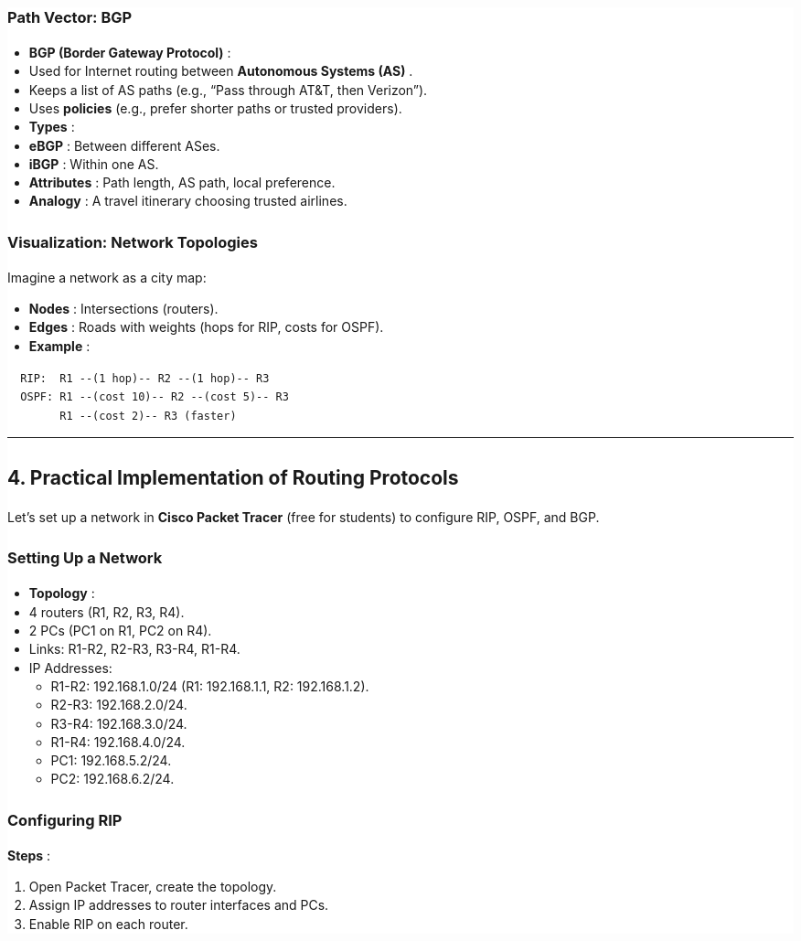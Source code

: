 ### Path Vector: BGP

- **BGP (Border Gateway Protocol)** :
- Used for Internet routing between **Autonomous Systems (AS)** .
- Keeps a list of AS paths (e.g., “Pass through AT&T, then Verizon”).
- Uses **policies** (e.g., prefer shorter paths or trusted providers).
- **Types** :
- **eBGP** : Between different ASes.
- **iBGP** : Within one AS.
- **Attributes** : Path length, AS path, local preference.
- **Analogy** : A travel itinerary choosing trusted airlines.

### Visualization: Network Topologies

Imagine a network as a city map:

- **Nodes** : Intersections (routers).
- **Edges** : Roads with weights (hops for RIP, costs for OSPF).
- **Example** :

```
  RIP:  R1 --(1 hop)-- R2 --(1 hop)-- R3
  OSPF: R1 --(cost 10)-- R2 --(cost 5)-- R3
        R1 --(cost 2)-- R3 (faster)
```

---

## 4. Practical Implementation of Routing Protocols

Let’s set up a network in **Cisco Packet Tracer** (free for students) to configure RIP, OSPF, and BGP.

### Setting Up a Network

- **Topology** :
- 4 routers (R1, R2, R3, R4).
- 2 PCs (PC1 on R1, PC2 on R4).
- Links: R1-R2, R2-R3, R3-R4, R1-R4.
- IP Addresses:
  - R1-R2: 192.168.1.0/24 (R1: 192.168.1.1, R2: 192.168.1.2).
  - R2-R3: 192.168.2.0/24.
  - R3-R4: 192.168.3.0/24.
  - R1-R4: 192.168.4.0/24.
  - PC1: 192.168.5.2/24.
  - PC2: 192.168.6.2/24.

### Configuring RIP

**Steps** :

1. Open Packet Tracer, create the topology.
2. Assign IP addresses to router interfaces and PCs.
3. Enable RIP on each router.
